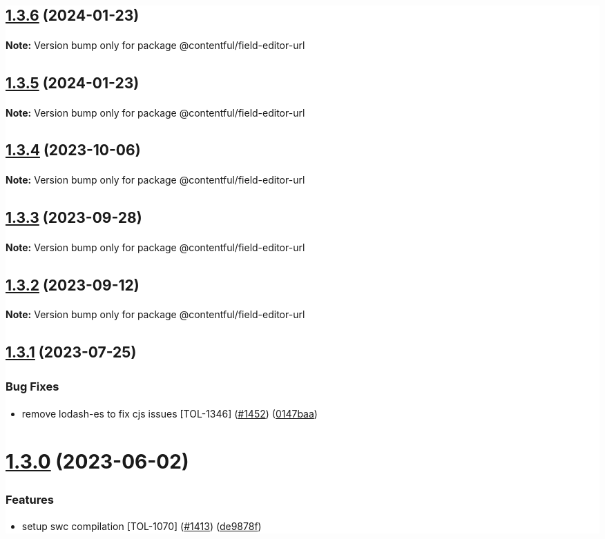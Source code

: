 ## [1.3.6](https://github.com/contentful/field-editors/compare/@contentful/field-editor-url@1.3.5...@contentful/field-editor-url@1.3.6) (2024-01-23)

**Note:** Version bump only for package @contentful/field-editor-url

## [1.3.5](https://github.com/contentful/field-editors/compare/@contentful/field-editor-url@1.3.4...@contentful/field-editor-url@1.3.5) (2024-01-23)

**Note:** Version bump only for package @contentful/field-editor-url

## [1.3.4](https://github.com/contentful/field-editors/compare/@contentful/field-editor-url@1.3.3...@contentful/field-editor-url@1.3.4) (2023-10-06)

**Note:** Version bump only for package @contentful/field-editor-url

## [1.3.3](https://github.com/contentful/field-editors/compare/@contentful/field-editor-url@1.3.2...@contentful/field-editor-url@1.3.3) (2023-09-28)

**Note:** Version bump only for package @contentful/field-editor-url

## [1.3.2](https://github.com/contentful/field-editors/compare/@contentful/field-editor-url@1.3.1...@contentful/field-editor-url@1.3.2) (2023-09-12)

**Note:** Version bump only for package @contentful/field-editor-url

## [1.3.1](https://github.com/contentful/field-editors/compare/@contentful/field-editor-url@1.3.0...@contentful/field-editor-url@1.3.1) (2023-07-25)

### Bug Fixes

- remove lodash-es to fix cjs issues [TOL-1346] ([#1452](https://github.com/contentful/field-editors/issues/1452)) ([0147baa](https://github.com/contentful/field-editors/commit/0147baaad26e4a9b2ac5653b9c23f1f9ae4a9f33))

# [1.3.0](https://github.com/contentful/field-editors/compare/@contentful/field-editor-url@1.2.0...@contentful/field-editor-url@1.3.0) (2023-06-02)

### Features

- setup swc compilation [TOL-1070] ([#1413](https://github.com/contentful/field-editors/issues/1413)) ([de9878f](https://github.com/contentful/field-editors/commit/de9878fb77e0f4341b0933925013777e0a5336d3))
